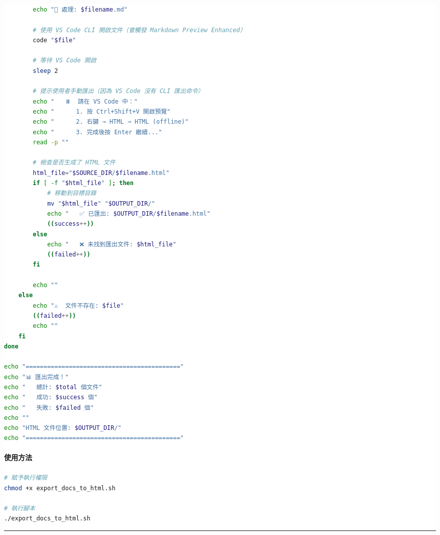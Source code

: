 ```bash
        echo "📄 處理: $filename.md"

        # 使用 VS Code CLI 開啟文件（會觸發 Markdown Preview Enhanced）
        code "$file"

        # 等待 VS Code 開啟
        sleep 2

        # 提示使用者手動匯出（因為 VS Code 沒有 CLI 匯出命令）
        echo "   ⏸️  請在 VS Code 中："
        echo "      1. 按 Ctrl+Shift+V 開啟預覽"
        echo "      2. 右鍵 → HTML → HTML (offline)"
        echo "      3. 完成後按 Enter 繼續..."
        read -p ""

        # 檢查是否生成了 HTML 文件
        html_file="$SOURCE_DIR/$filename.html"
        if [ -f "$html_file" ]; then
            # 移動到目標目錄
            mv "$html_file" "$OUTPUT_DIR/"
            echo "   ✅ 已匯出: $OUTPUT_DIR/$filename.html"
            ((success++))
        else
            echo "   ❌ 未找到匯出文件: $html_file"
            ((failed++))
        fi

        echo ""
    else
        echo "⚠️  文件不存在: $file"
        ((failed++))
        echo ""
    fi
done

echo "==========================================="
echo "📊 匯出完成！"
echo "   總計: $total 個文件"
echo "   成功: $success 個"
echo "   失敗: $failed 個"
echo ""
echo "HTML 文件位置: $OUTPUT_DIR/"
echo "==========================================="
```

#### 使用方法

```bash
# 賦予執行權限
chmod +x export_docs_to_html.sh

# 執行腳本
./export_docs_to_html.sh
```

---